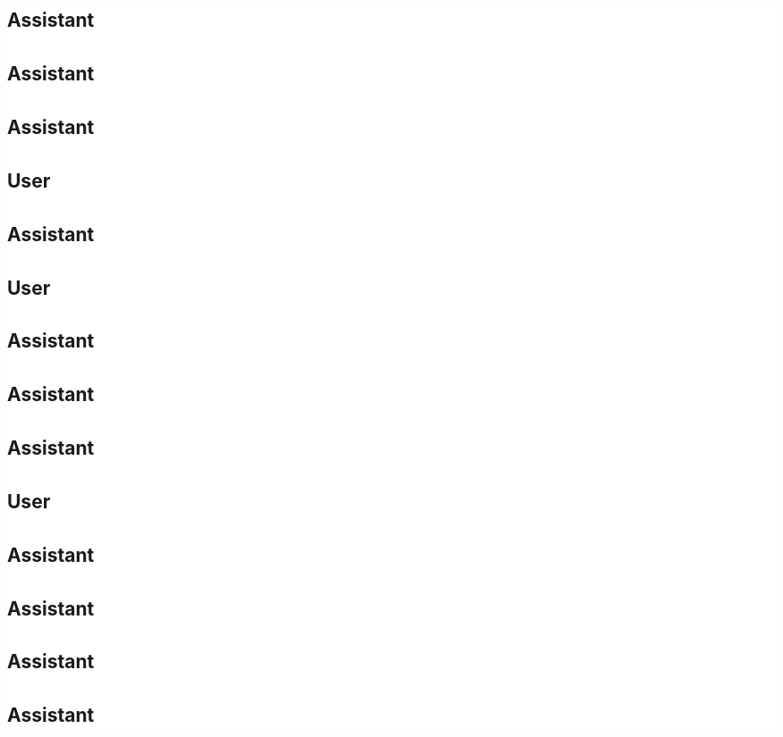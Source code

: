 

## Assistant



## Assistant



## Assistant



## User



## Assistant



## User



## Assistant



## Assistant



## Assistant



## User



## Assistant



## Assistant



## Assistant



## Assistant

